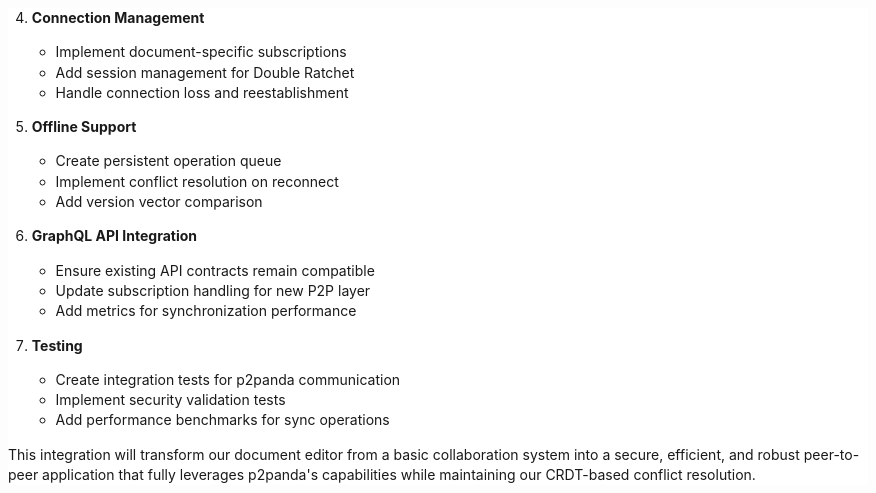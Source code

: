 4. **Connection Management**
   - Implement document-specific subscriptions
   - Add session management for Double Ratchet
   - Handle connection loss and reestablishment

5. **Offline Support**
   - Create persistent operation queue
   - Implement conflict resolution on reconnect
   - Add version vector comparison

6. **GraphQL API Integration**
   - Ensure existing API contracts remain compatible
   - Update subscription handling for new P2P layer
   - Add metrics for synchronization performance

7. **Testing**
   - Create integration tests for p2panda communication
   - Implement security validation tests
   - Add performance benchmarks for sync operations

This integration will transform our document editor from a basic collaboration system into a secure, efficient, and robust peer-to-peer application that fully leverages p2panda's capabilities while maintaining our CRDT-based conflict resolution.